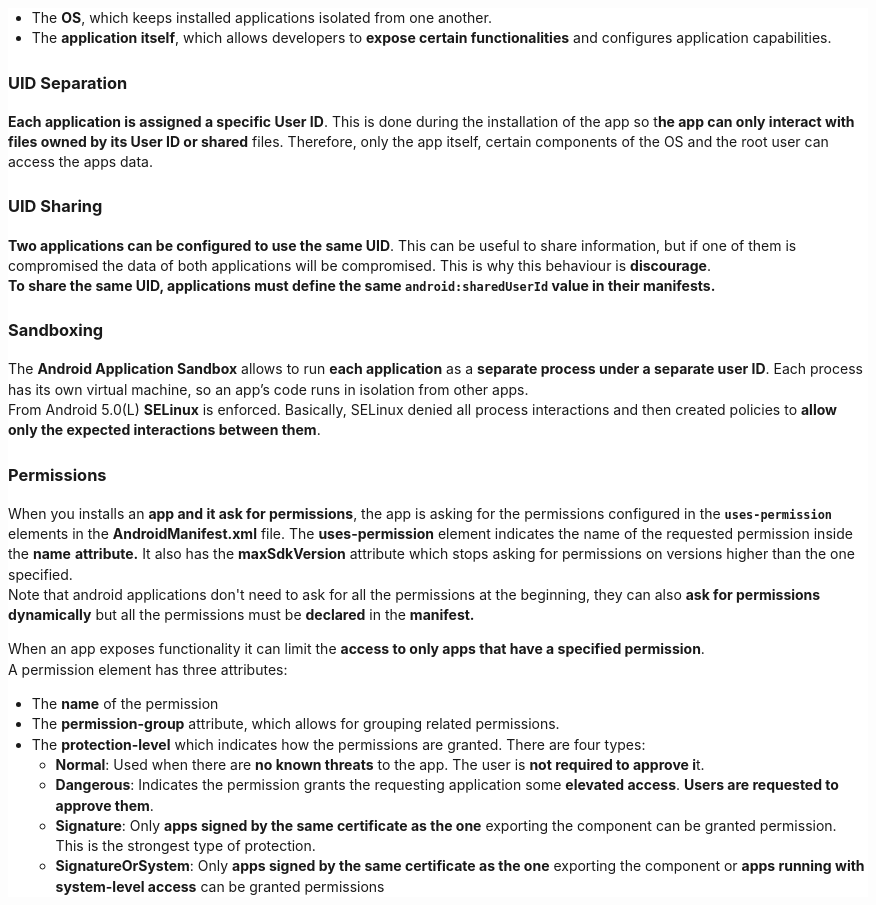 * The **OS**, which keeps installed applications isolated from one another.
* The **application itself**, which allows developers to **expose certain functionalities** and configures application capabilities.

### UID Separation

**Each application is assigned a specific User ID**. This is done during the installation of the app so t**he app can only interact with files owned by its User ID or shared** files. Therefore, only the app itself, certain components of the OS and the root user can access the apps data.

### UID Sharing

**Two applications can be configured to use the same UID**. This can be useful to share information, but if one of them is compromised the data of both applications will be compromised. This is why this behaviour is **discourage**.\
**To share the same UID, applications must define the same `android:sharedUserId` value in their manifests.**

### Sandboxing

The **Android Application Sandbox** allows to run **each application** as a **separate process under a separate user ID**. Each process has its own virtual machine, so an app’s code runs in isolation from other apps.\
From Android 5.0(L) **SELinux** is enforced. Basically, SELinux denied all process interactions and then created policies to **allow only the expected interactions between them**.

### Permissions

When you installs an **app and it ask for permissions**, the app is asking for the permissions configured in the **`uses-permission`** elements in the **AndroidManifest.xml** file. The **uses-permission** element indicates the name of the requested permission inside the **name** **attribute.** It also has the **maxSdkVersion** attribute which stops asking for permissions on versions higher than the one specified.\
Note that android applications don't need to ask for all the permissions at the beginning, they can also **ask for permissions dynamically** but all the permissions must be **declared** in the **manifest.**

When an app exposes functionality it can limit the **access to only apps that have a specified permission**.\
A permission element has three attributes:

* The **name** of the permission
* The **permission-group** attribute, which allows for grouping related permissions.
* The **protection-level** which indicates how the permissions are granted. There are four types:
  * **Normal**: Used when there are **no known threats** to the app. The user is **not required to approve i**t.
  * **Dangerous**: Indicates the permission grants the requesting application some **elevated access**. **Users are requested to approve them**.
  * **Signature**: Only **apps signed by the same certificate as the one** exporting the component can be granted permission. This is the strongest type of protection.
  * **SignatureOrSystem**: Only **apps signed by the same certificate as the one** exporting the component or **apps running with system-level access** can be granted permissions
